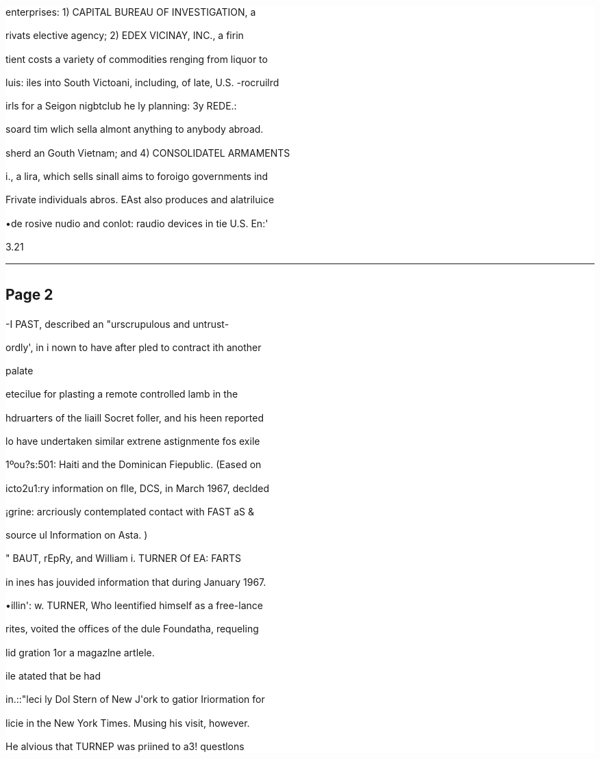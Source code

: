 enterprises: 1) CAPITAL BUREAU OF INVESTIGATION, a

rivats elective agency; 2) EDEX VICINAY, INC., a firin

tient costs a variety of commodities renging from liquor to

luis: iles into South Victoani, including, of late, U.S. -rocruilrd

irls for a Seigon nigbtclub he ly planning: 3y REDE.:

soard tim wlich sella almont anything to anybody abroad.

sherd an Gouth Vietnam; and 4) CONSOLIDATEL ARMAMENTS

i., a lira, which sells sinall aims to foroigo governments ind

Frivate individuals abros. EAst also produces and alatriluice

•de rosive nudio and conlot: raudio devices in tie U.S. En:'

3.21

---

## Page 2

-I PAST, described an "urscrupulous and untrust-

ordly', in i nown to have after pled to contract ith another

palate

etecilue for plasting a remote controlled lamb in the

hdruarters of the liaill Socret foller, and his heen reported

lo have undertaken similar extrene astignmente fos exile

1ºou?s:501: Haiti and the Dominican Fiepublic. (Eased on

icto2u1:ry information on flle, DCS, in March 1967, declded

¡grine: arcriously contemplated contact with FAST aS &

source ul Information on Asta. )

" BAUT, rEpRy, and William i. TURNER Of EA: FARTS

in ines has jouvided information that during January 1967.

•illin': w. TURNER, Who leentified himself as a free-lance

rites, voited the offices of the dule Foundatha, requeling

lid gration 1or a magazlne artlele.

ile atated that be had

in.::"leci ly Dol Stern of New J'ork to gatior Iriormation for

licie in the New York Times. Musing his visit, however.

He alvious that TURNEP was priined to a3! questlons
